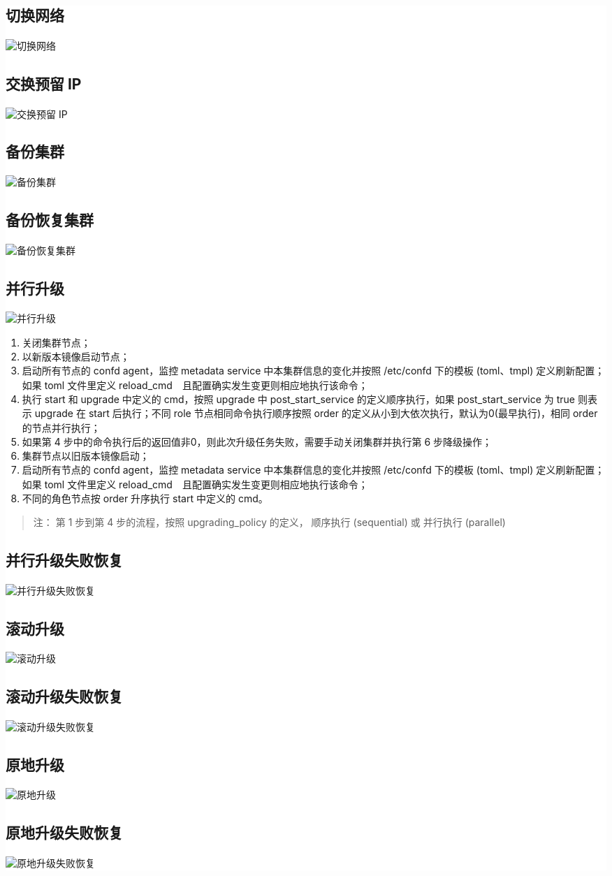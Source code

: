 ## 切换网络

![切换网络](/appcenter/dev-platform/cluster-developer-guide/specifications/images/change-vxnet.png)

## 交换预留 IP

![交换预留 IP](/appcenter/dev-platform/cluster-developer-guide/specifications/images/exchange-ips.png)

## 备份集群

![备份集群](/appcenter/dev-platform/cluster-developer-guide/specifications/images/backup-cluster.png)

## 备份恢复集群

![备份恢复集群](/appcenter/dev-platform/cluster-developer-guide/specifications/images/restore-cluster.png)

## 并行升级

![并行升级](/appcenter/dev-platform/cluster-developer-guide/specifications/images/parallel-upgrade.png)

1. 关闭集群节点；<br>
2. 以新版本镜像启动节点；<br>
3. 启动所有节点的 confd agent，监控 metadata service 中本集群信息的变化并按照 /etc/confd 下的模板 (toml、tmpl) 定义刷新配置；如果 toml 文件里定义 reload_cmd　且配置确实发生变更则相应地执行该命令；<br>
4. 执行 start 和 upgrade 中定义的 cmd，按照 upgrade 中 post_start_service 的定义顺序执行，如果 post_start_service 为 true 则表示 upgrade 在 start 后执行；不同 role 节点相同命令执行顺序按照 order 的定义从小到大依次执行，默认为0(最早执行)，相同 order 的节点并行执行；<br>
5. 如果第 4 步中的命令执行后的返回值非0，则此次升级任务失败，需要手动关闭集群并执行第 6 步降级操作；<br>
6. 集群节点以旧版本镜像启动；<br>
7. 启动所有节点的 confd agent，监控 metadata service 中本集群信息的变化并按照 /etc/confd 下的模板 (toml、tmpl) 定义刷新配置；如果 toml 文件里定义 reload_cmd　且配置确实发生变更则相应地执行该命令；<br>
8. 不同的角色节点按 order 升序执行 start 中定义的 cmd。

> 注： 第 1 步到第 4 步的流程，按照 upgrading_policy 的定义， 顺序执行 (sequential) 或 并行执行 (parallel)

## 并行升级失败恢复

![并行升级失败恢复](/appcenter/dev-platform/cluster-developer-guide/specifications/images/parallel-upgrade-recover.png)

## 滚动升级

![滚动升级](/appcenter/dev-platform/cluster-developer-guide/specifications/images/rolling-upgrade.png)

## 滚动升级失败恢复

![滚动升级失败恢复](/appcenter/dev-platform/cluster-developer-guide/specifications/images/rolling-upgrade-recover.png)

## 原地升级

![原地升级](/appcenter/dev-platform/cluster-developer-guide/specifications/images/in-place-upgrade.png)

## 原地升级失败恢复

![原地升级失败恢复](/appcenter/dev-platform/cluster-developer-guide/specifications/images/in-place-upgrade-recover.png)
